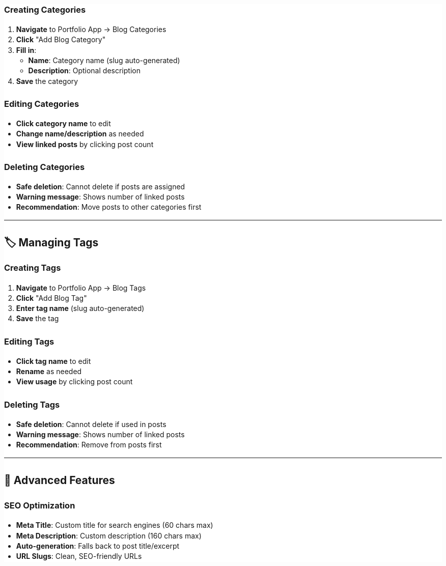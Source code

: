 ### **Creating Categories**
1. **Navigate** to Portfolio App → Blog Categories
2. **Click** "Add Blog Category"
3. **Fill in**:
   - **Name**: Category name (slug auto-generated)
   - **Description**: Optional description
4. **Save** the category

### **Editing Categories**
- **Click category name** to edit
- **Change name/description** as needed
- **View linked posts** by clicking post count

### **Deleting Categories**
- **Safe deletion**: Cannot delete if posts are assigned
- **Warning message**: Shows number of linked posts
- **Recommendation**: Move posts to other categories first

---

## 🏷️ **Managing Tags**

### **Creating Tags**
1. **Navigate** to Portfolio App → Blog Tags
2. **Click** "Add Blog Tag"
3. **Enter tag name** (slug auto-generated)
4. **Save** the tag

### **Editing Tags**
- **Click tag name** to edit
- **Rename** as needed
- **View usage** by clicking post count

### **Deleting Tags**
- **Safe deletion**: Cannot delete if used in posts
- **Warning message**: Shows number of linked posts
- **Recommendation**: Remove from posts first

---

## 🎨 **Advanced Features**

### **SEO Optimization**
- **Meta Title**: Custom title for search engines (60 chars max)
- **Meta Description**: Custom description (160 chars max)
- **Auto-generation**: Falls back to post title/excerpt
- **URL Slugs**: Clean, SEO-friendly URLs
